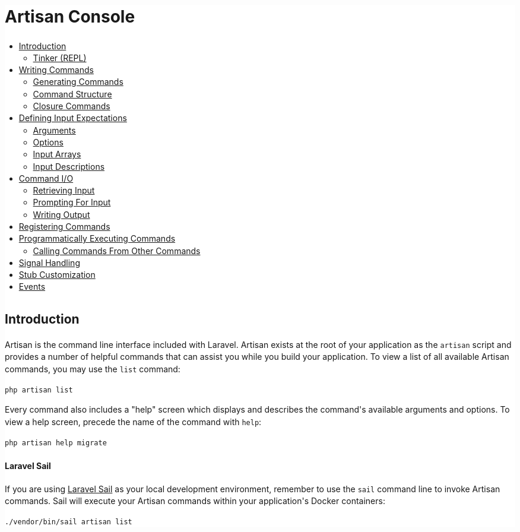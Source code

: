 # Artisan Console

- [Introduction](#introduction)
    - [Tinker (REPL)](#tinker)
- [Writing Commands](#writing-commands)
    - [Generating Commands](#generating-commands)
    - [Command Structure](#command-structure)
    - [Closure Commands](#closure-commands)
- [Defining Input Expectations](#defining-input-expectations)
    - [Arguments](#arguments)
    - [Options](#options)
    - [Input Arrays](#input-arrays)
    - [Input Descriptions](#input-descriptions)
- [Command I/O](#command-io)
    - [Retrieving Input](#retrieving-input)
    - [Prompting For Input](#prompting-for-input)
    - [Writing Output](#writing-output)
- [Registering Commands](#registering-commands)
- [Programmatically Executing Commands](#programmatically-executing-commands)
    - [Calling Commands From Other Commands](#calling-commands-from-other-commands)
- [Signal Handling](#signal-handling)
- [Stub Customization](#stub-customization)
- [Events](#events)

<a name="introduction"></a>
## Introduction

Artisan is the command line interface included with Laravel. Artisan exists at the root of your application as the `artisan` script and provides a number of helpful commands that can assist you while you build your application. To view a list of all available Artisan commands, you may use the `list` command:

```shell
php artisan list
```

Every command also includes a "help" screen which displays and describes the command's available arguments and options. To view a help screen, precede the name of the command with `help`:

```shell
php artisan help migrate
```

<a name="laravel-sail"></a>
#### Laravel Sail

If you are using [Laravel Sail](/docs/{{version}}/sail) as your local development environment, remember to use the `sail` command line to invoke Artisan commands. Sail will execute your Artisan commands within your application's Docker containers:

```shell
./vendor/bin/sail artisan list
```
